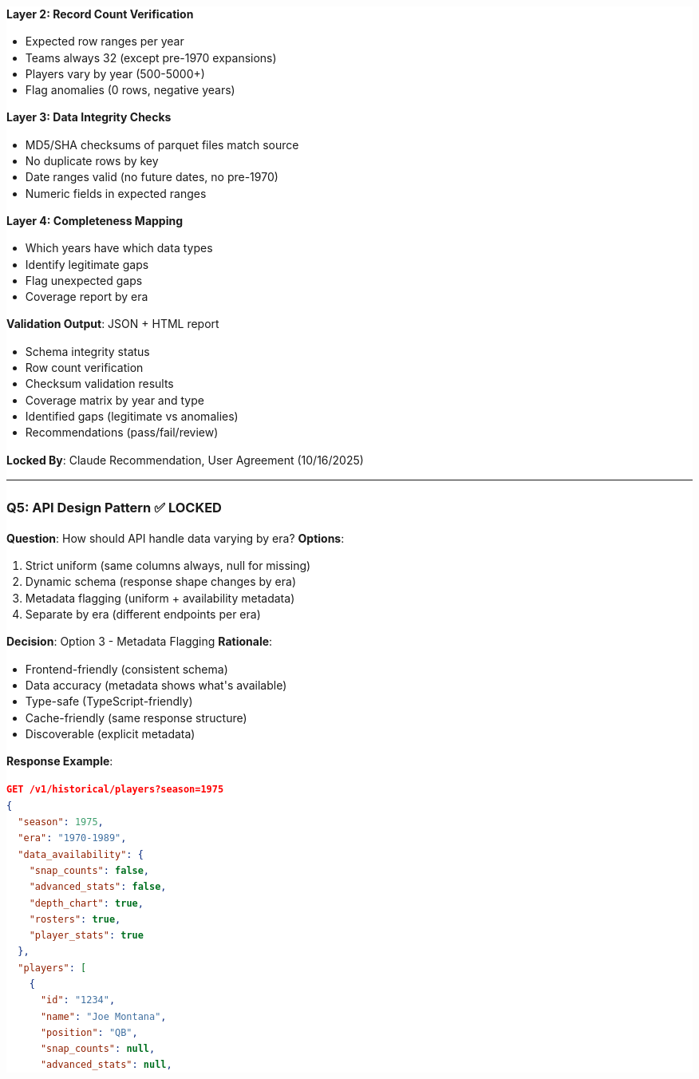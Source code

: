 **Layer 2: Record Count Verification**
- Expected row ranges per year
- Teams always 32 (except pre-1970 expansions)
- Players vary by year (500-5000+)
- Flag anomalies (0 rows, negative years)

**Layer 3: Data Integrity Checks**
- MD5/SHA checksums of parquet files match source
- No duplicate rows by key
- Date ranges valid (no future dates, no pre-1970)
- Numeric fields in expected ranges

**Layer 4: Completeness Mapping**
- Which years have which data types
- Identify legitimate gaps
- Flag unexpected gaps
- Coverage report by era

**Validation Output**: JSON + HTML report
- Schema integrity status
- Row count verification
- Checksum validation results
- Coverage matrix by year and type
- Identified gaps (legitimate vs anomalies)
- Recommendations (pass/fail/review)

**Locked By**: Claude Recommendation, User Agreement (10/16/2025)

---

### Q5: API Design Pattern ✅ LOCKED
**Question**: How should API handle data varying by era?
**Options**:
1. Strict uniform (same columns always, null for missing)
2. Dynamic schema (response shape changes by era)
3. Metadata flagging (uniform + availability metadata)
4. Separate by era (different endpoints per era)

**Decision**: Option 3 - Metadata Flagging
**Rationale**:
- Frontend-friendly (consistent schema)
- Data accuracy (metadata shows what's available)
- Type-safe (TypeScript-friendly)
- Cache-friendly (same response structure)
- Discoverable (explicit metadata)

**Response Example**:
```json
GET /v1/historical/players?season=1975
{
  "season": 1975,
  "era": "1970-1989",
  "data_availability": {
    "snap_counts": false,
    "advanced_stats": false,
    "depth_chart": true,
    "rosters": true,
    "player_stats": true
  },
  "players": [
    {
      "id": "1234",
      "name": "Joe Montana",
      "position": "QB",
      "snap_counts": null,
      "advanced_stats": null,
```